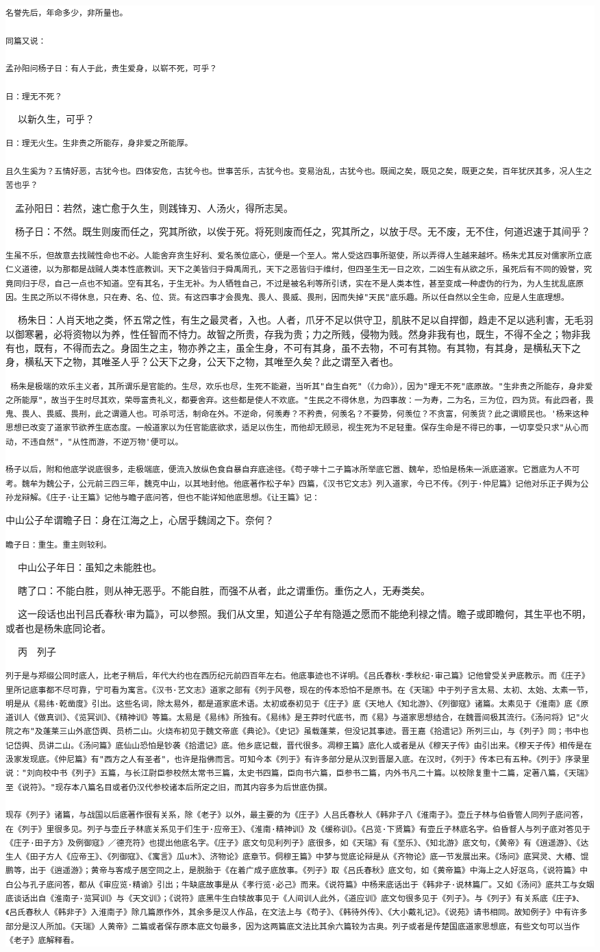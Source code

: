     名誉先后，年命多少，非所量也。

    同篇又说：

    孟孙阳问杨子日：有人于此，贵生爱身，以崭不死，可乎？

    日：理无不死？

　 以新久生，可乎？

    日：理无火生。生非贵之所能存，身非爱之所能厚。

    且久生奚为？五情好恶，古犹今也。四体安危，古犹今也。世事苦乐，古犹今也。变易治乱，古犹今也。既闻之矣，既见之矣，既更之矣，百年犹厌其多，况人生之苦也乎？

　孟孙阳日：若然，速亡愈于久生，则践锋刃、人汤火，得所志吴。

　杨子日：不然。既生则废而任之，究其所欲，以俟于死。将死则废而任之，究其所之，以放于尽。无不废，无不住，何道迟速于其间乎？

    生虽不乐，但故意去找贼性命也不必。人能舍弃贪生好利、爱名羡位底心，便是一个至人。常人受这四事所驱使，所以弄得人生越来越坏。杨朱尤其反对儒家所立底仁义道德，以为那都是战贼人类本性底教训。天下之美皆归于舜禹周孔，天下之恶皆归于维纣，但四圣生无一日之欢，二凶生有从欲之乐，虽死后有不同的毁誉，究竟同归于尽，自己一点也不知道。空有其名，于生无补。为人牺牲自己，不过是被名利等所引诱，实在不是人类本性，甚至变成一种虚伪的行为，为人生扰乱底原因。生民之所以不得休息，只在寿、名、位、货。有这四事才会畏鬼、畏人、畏威、畏刑，因而失掉"天民"底乐趣。所以任自然以全生命，应是人生底理想。

　 杨朱日：人肖天地之类，怀五常之性，有生之最灵者，入也。人者，爪牙不足以供守卫，肌肤不足以自捍御，趋走不足以逃利害，无毛羽以御寒暑，必将资物以为养，性任智而不恃力。故智之所贵，存我为贵；力之所贱，侵物为贱。然身非我有也，既生，不得不全之；物非我有也，既有，不得而去之。身固生之主，物亦养之主，虽全生身，不可有其身，虽不去物，不可有其物。有其物，有其身，是横私天下之身，横私天下之物，其唯圣人乎？公天下之身，公天下之物，其唯至久矣？此之谓至入者也。

     杨朱是极端的欢乐主义者，其所谓乐是官能的。生尽，欢乐也尽，生死不能避，当听其"自生自死"（《力命》），因为"理无不死"底原故。"生非贵之所能存，身非爱之所能厚"，故当于生时尽其欢，荣辱富贵礼义，都要舍弃。这些都是使人不欢底。"生民之不得休息，为四事故：一为寿，二为名，三为位，四为货。有此四者，畏鬼、畏人、畏威、畏刑，此之谓遁人也。可杀可活，制命在外。不逆命，何羡寿？不矜贵，何羡名？不要势，何羡位？不贪富，何羡货？此之谓顺民也。'杨来这种思想已改变了道家节欲养生底态度。一般道家以为任官能底欲求，适足以伤生，而他却无顾忌，视生死为不足轻重。保存生命是不得已的事，一切享受只求"从心而动，不违自然"，"从性而游，不逆万物'便可以。

    杨子以后，附和他底学说底很多，走极端底，便流入放纵色食自暴自弃底途径。《苟子啡十二子篇冰所举底它嚣、魏牟，恐怕是杨朱一派底道家。它嚣底为人不可考。魏牟为魏公子，公元前三四三年，魏克中山，以其地封他。他底著作松子牟》四篇，《汉书它文志》列入道家，今已不传。《列于·仲尼篇》记他对乐正子舆为公孙龙辩解。《庄子·让王篇》记他与瞻子底问答，但也不能详知他底思想。《让王篇》记：

   中山公子牟谓瞻子日：身在江海之上，心居乎魏阔之下。奈何？

    瞻子日：重生。重主则较利。

　 中山公子年日：虽知之未能胜也。

　 瞎了口：不能白胜，则从神无恶乎。不能自胜，而强不从者，此之谓重伤。重伤之人，无寿类矣。

　 这一段话也出刊吕氏春秋·审为篇》，可以参照。我们从文里，知道公子牟有隐遁之愿而不能绝利禄之情。瞻子或即瞻何，其生平也不明，或者也是杨朱底同论者。

　 丙　列子

    列于是与郑缀公同时底人，比老子稍后，年代大约也在西历纪元前四百年左右。他底事迹也不详明。《吕氏春秋·季秋纪·审己篇》记他曾受关尹底教示。而《庄子》里所记底事都不尽可靠，宁可看为寓言。《汉书·艺文志》道家之部有《列于风卷，现在的传本恐怕不是原书。在《天瑞》中于列子言太易、太初、太始、太素一节，明是从《易纬·乾凿度》引出。这些名词，除太易外，都是道家底术语。太初或泰初见于《庄子》底《天地人《知北游》、《列御寇》诸篇。太素见于《淮南》底《原道训人《做真训》、《览冥训》、《精神训》等篇。太易是《易纬》所独有。《易纬》是王莽时代底书，而《易》与道家思想结合，在魏晋间极其流行。《汤问将》记"火院之布"及蓬莱三山外底岱舆、员桥二山。火烧布初见于魏文帝底《典论》。《史记》虽载蓬莱，但没记其事迹。晋王嘉《拾遗记》所列三山，与《列子》同；书中也记岱舆、员讲二山。《汤问篇》底仙山恐怕是钞袭《拾遗记》底。他乡底记载，晋代很多。凋穆王篇》底化人或者是从《穆天子传》由引出来。《穆天子传》相传是在汲家发现底。《仲尼篇》有"西方之人有圣者"，也许是指佛而言。可知今本《列于》有许多部分是从汉到晋屡入底。在汉时，《列于》传本已有五种。《列于》序录里说："刘向校中书《列子》五篇，与长江尉臣参校然太常书三篇，太史书四篇，臣向书六篇，臣参书二篇，内外书凡二十篇。以校除复重十二篇，定著八篇，《天瑞》至《说符》。"现存本八篇名目或者仍汉代参校诸本后所定之旧，而其内容多为后世底伪撰。

    现存《列子》诸篇，与战国以后底著作很有关系，除《老子》以外，最主要的为《庄子》人吕氏春秋人《韩非子八《淮南子》。壶丘子林与伯昏管人同列子底问答，在《列于》里很多见。列子与壶丘子林底关系见于们生于·应帝王》、《淮南·精神训》及《缓称训》。《吕览·下贤篇》有壶丘子林底名字。伯昏督人与列子底对答见于《庄子·田子方》及例御寇》／德充符》也提出他底名字。《庄子》底文句见利列子》底很多，如《天瑞》有《至乐》、《知北游》底文句，《黄帝》有《逍遥游》、《达生人《田子方人《应帝王》、《列御寇》、《寓言》瓜u木》、济物论》底章节。侗穆王篇》中梦与觉底论辩是从《齐物论》底一节发展出来。《场问》底冥灵、大椿、馄鹏等，出于《逍遥游》；黄帝与客成子居空同之上，是脱胎于《在着广成子底放事。《列子》取《吕氏春秋》底文句，如《黄帝篇》中海上之人好沤鸟，《说符篇》中白公与孔子底问答，都从《审应览·精谕》引出；牛缺底故事是从《孝行览·必己》而来。《说符篇》中杨来底话出于《韩非子·说林篇厂。又如《汤问》底共工与女姻底谈话出自《淮南子·览冥训》与《天文训》；《说符》底黑牛生白犊故事见于《人间训人此外，《道应训》底文句很多见于《列子》。与《列子》有关系底《庄子》、《吕氏春秋人《韩非子》入淮南子》除几篇原作外，其余多是汉人作品，在文法上与《苟子》、《韩待外传》、《大小戴礼记》。《说苑》请书相同。故知例子》中有许多部分是汉人所加。《天瑞》人黄帝》二篇或者保存原本底文句最多，因为这两篇底文法比其余六篇较为古奥。列子或者是传楚国底道家思想底，有些文句可以当作《老子》底解释看。
